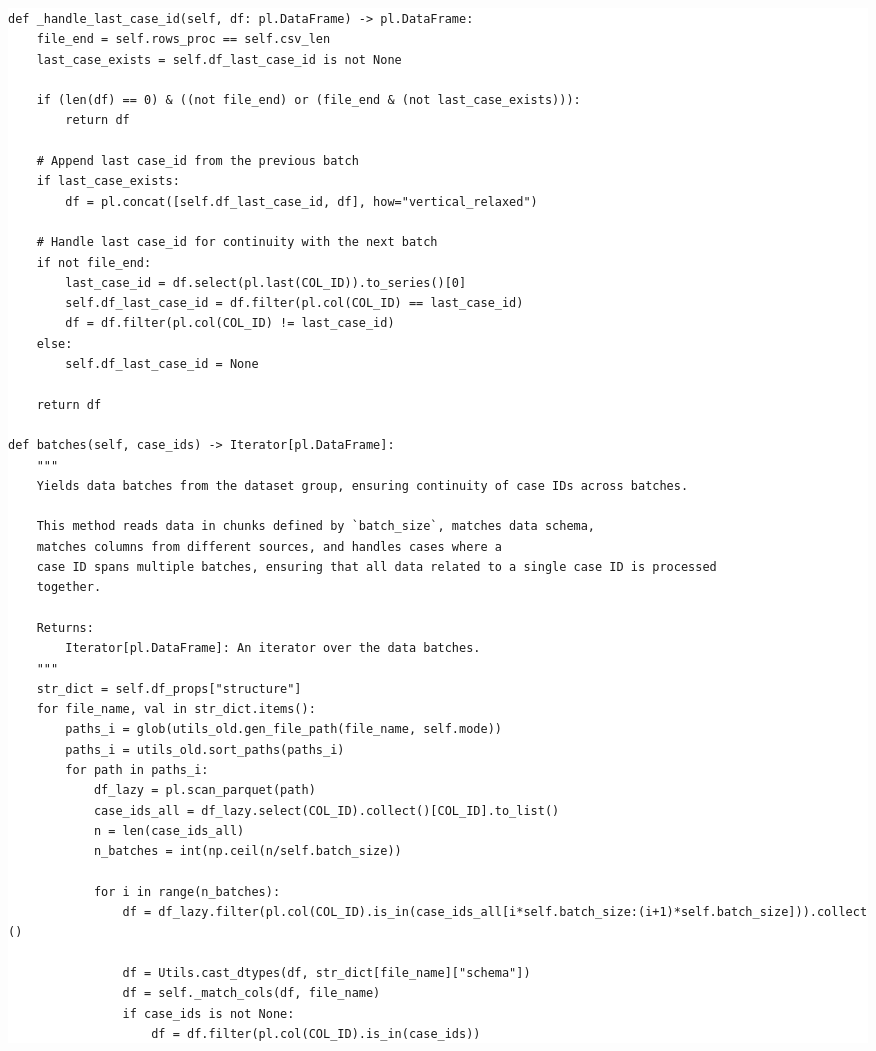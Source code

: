     def _handle_last_case_id(self, df: pl.DataFrame) -> pl.DataFrame:
        file_end = self.rows_proc == self.csv_len
        last_case_exists = self.df_last_case_id is not None

        if (len(df) == 0) & ((not file_end) or (file_end & (not last_case_exists))):
            return df

        # Append last case_id from the previous batch
        if last_case_exists:
            df = pl.concat([self.df_last_case_id, df], how="vertical_relaxed")

        # Handle last case_id for continuity with the next batch
        if not file_end:
            last_case_id = df.select(pl.last(COL_ID)).to_series()[0]
            self.df_last_case_id = df.filter(pl.col(COL_ID) == last_case_id)
            df = df.filter(pl.col(COL_ID) != last_case_id)
        else:
            self.df_last_case_id = None

        return df

    def batches(self, case_ids) -> Iterator[pl.DataFrame]:
        """
        Yields data batches from the dataset group, ensuring continuity of case IDs across batches.

        This method reads data in chunks defined by `batch_size`, matches data schema,
        matches columns from different sources, and handles cases where a
        case ID spans multiple batches, ensuring that all data related to a single case ID is processed
        together.

        Returns:
            Iterator[pl.DataFrame]: An iterator over the data batches.
        """
        str_dict = self.df_props["structure"]
        for file_name, val in str_dict.items():
            paths_i = glob(utils_old.gen_file_path(file_name, self.mode))
            paths_i = utils_old.sort_paths(paths_i)
            for path in paths_i:
                df_lazy = pl.scan_parquet(path)
                case_ids_all = df_lazy.select(COL_ID).collect()[COL_ID].to_list()
                n = len(case_ids_all)
                n_batches = int(np.ceil(n/self.batch_size))

                for i in range(n_batches):
                    df = df_lazy.filter(pl.col(COL_ID).is_in(case_ids_all[i*self.batch_size:(i+1)*self.batch_size])).collect()

                    df = Utils.cast_dtypes(df, str_dict[file_name]["schema"])
                    df = self._match_cols(df, file_name)
                    if case_ids is not None:
                        df = df.filter(pl.col(COL_ID).is_in(case_ids))
